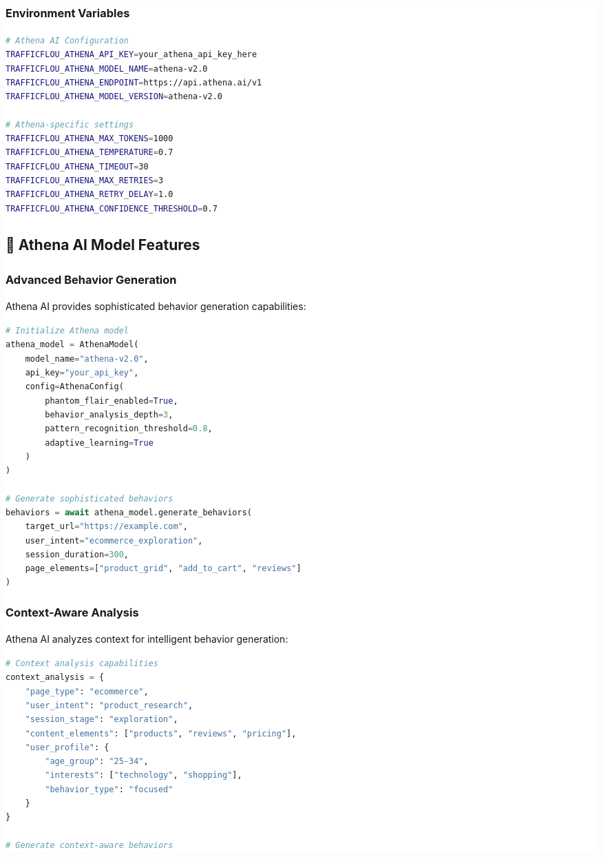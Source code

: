 ### Environment Variables

```bash
# Athena AI Configuration
TRAFFICFLOU_ATHENA_API_KEY=your_athena_api_key_here
TRAFFICFLOU_ATHENA_MODEL_NAME=athena-v2.0
TRAFFICFLOU_ATHENA_ENDPOINT=https://api.athena.ai/v1
TRAFFICFLOU_ATHENA_MODEL_VERSION=athena-v2.0

# Athena-specific settings
TRAFFICFLOU_ATHENA_MAX_TOKENS=1000
TRAFFICFLOU_ATHENA_TEMPERATURE=0.7
TRAFFICFLOU_ATHENA_TIMEOUT=30
TRAFFICFLOU_ATHENA_MAX_RETRIES=3
TRAFFICFLOU_ATHENA_RETRY_DELAY=1.0
TRAFFICFLOU_ATHENA_CONFIDENCE_THRESHOLD=0.7
```

## 🧠 Athena AI Model Features

### Advanced Behavior Generation

Athena AI provides sophisticated behavior generation capabilities:

```python
# Initialize Athena model
athena_model = AthenaModel(
    model_name="athena-v2.0",
    api_key="your_api_key",
    config=AthenaConfig(
        phantom_flair_enabled=True,
        behavior_analysis_depth=3,
        pattern_recognition_threshold=0.8,
        adaptive_learning=True
    )
)

# Generate sophisticated behaviors
behaviors = await athena_model.generate_behaviors(
    target_url="https://example.com",
    user_intent="ecommerce_exploration",
    session_duration=300,
    page_elements=["product_grid", "add_to_cart", "reviews"]
)
```

### Context-Aware Analysis

Athena AI analyzes context for intelligent behavior generation:

```python
# Context analysis capabilities
context_analysis = {
    "page_type": "ecommerce",
    "user_intent": "product_research",
    "session_stage": "exploration",
    "content_elements": ["products", "reviews", "pricing"],
    "user_profile": {
        "age_group": "25-34",
        "interests": ["technology", "shopping"],
        "behavior_type": "focused"
    }
}

# Generate context-aware behaviors
```